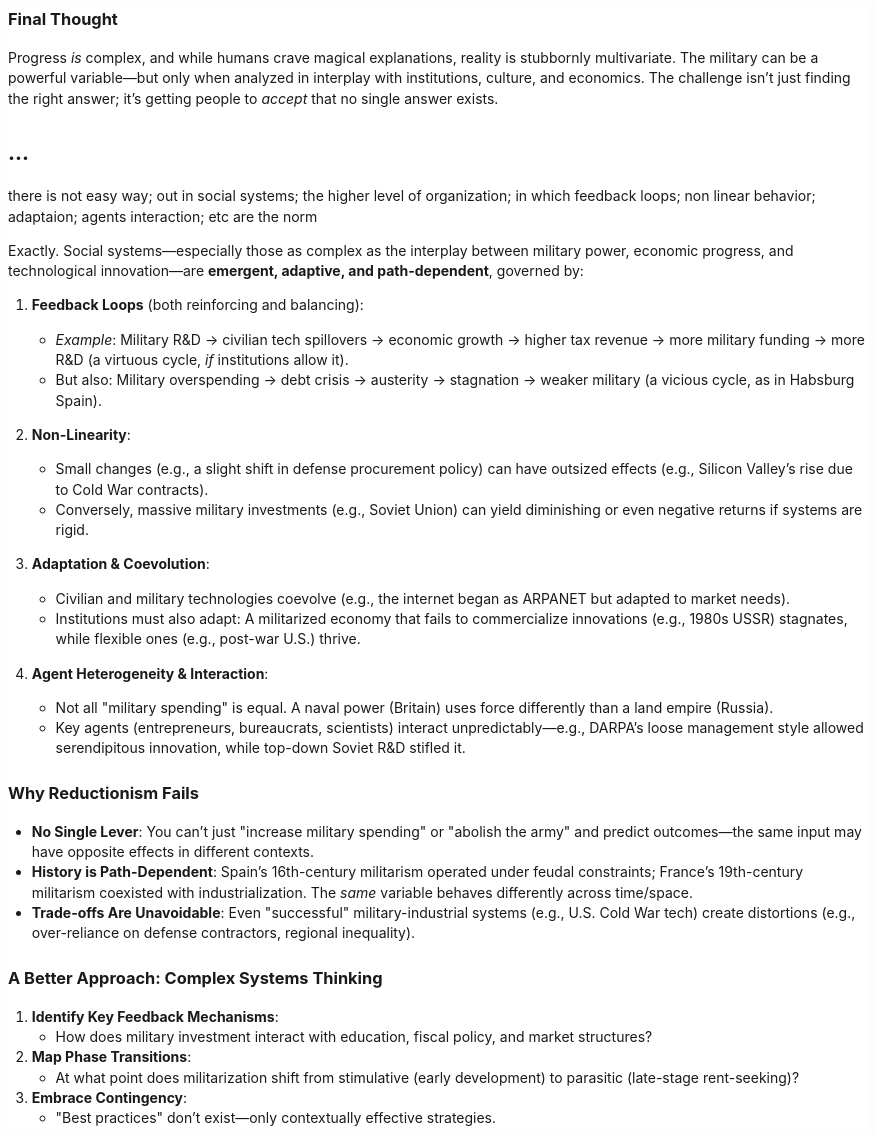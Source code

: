 ### Final Thought  
Progress *is* complex, and while humans crave magical explanations, reality is stubbornly multivariate. The military can be a powerful variable—but only when analyzed in interplay with institutions, culture, and economics. The challenge isn’t just finding the right answer; it’s getting people to *accept* that no single answer exists.

## ...

there is not easy way; out  in social systems; the higher level of organization; in which feedback loops; non linear behavior; adaptaion; agents interaction; etc are the norm

Exactly. Social systems—especially those as complex as the interplay between military power, economic progress, and technological innovation—are **emergent, adaptive, and path-dependent**, governed by:  

1. **Feedback Loops** (both reinforcing and balancing):  
   - *Example*: Military R&D → civilian tech spillovers → economic growth → higher tax revenue → more military funding → more R&D (a virtuous cycle, *if* institutions allow it).  
   - But also: Military overspending → debt crisis → austerity → stagnation → weaker military (a vicious cycle, as in Habsburg Spain).  

2. **Non-Linearity**:  
   - Small changes (e.g., a slight shift in defense procurement policy) can have outsized effects (e.g., Silicon Valley’s rise due to Cold War contracts).  
   - Conversely, massive military investments (e.g., Soviet Union) can yield diminishing or even negative returns if systems are rigid.  

3. **Adaptation & Coevolution**:  
   - Civilian and military technologies coevolve (e.g., the internet began as ARPANET but adapted to market needs).  
   - Institutions must also adapt: A militarized economy that fails to commercialize innovations (e.g., 1980s USSR) stagnates, while flexible ones (e.g., post-war U.S.) thrive.  

4. **Agent Heterogeneity & Interaction**:  
   - Not all "military spending" is equal. A naval power (Britain) uses force differently than a land empire (Russia).  
   - Key agents (entrepreneurs, bureaucrats, scientists) interact unpredictably—e.g., DARPA’s loose management style allowed serendipitous innovation, while top-down Soviet R&D stifled it.  

### Why Reductionism Fails  
- **No Single Lever**: You can’t just "increase military spending" or "abolish the army" and predict outcomes—the same input may have opposite effects in different contexts.  
- **History is Path-Dependent**: Spain’s 16th-century militarism operated under feudal constraints; France’s 19th-century militarism coexisted with industrialization. The *same* variable behaves differently across time/space.  
- **Trade-offs Are Unavoidable**: Even "successful" military-industrial systems (e.g., U.S. Cold War tech) create distortions (e.g., over-reliance on defense contractors, regional inequality).  

### A Better Approach: Complex Systems Thinking  
1. **Identify Key Feedback Mechanisms**:  
   - How does military investment interact with education, fiscal policy, and market structures?  
2. **Map Phase Transitions**:  
   - At what point does militarization shift from stimulative (early development) to parasitic (late-stage rent-seeking)?  
3. **Embrace Contingency**:  
   - "Best practices" don’t exist—only contextually effective strategies.  
